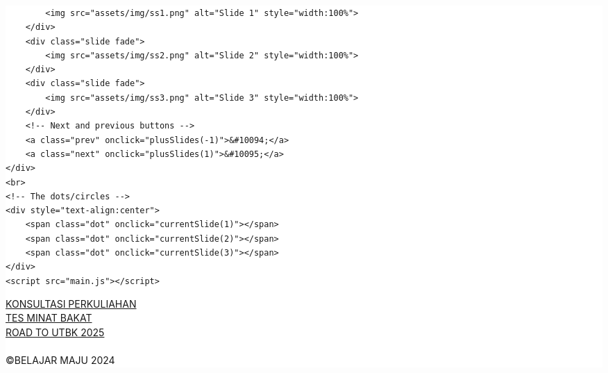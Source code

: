             <img src="assets/img/ss1.png" alt="Slide 1" style="width:100%">
        </div>
        <div class="slide fade">
            <img src="assets/img/ss2.png" alt="Slide 2" style="width:100%">
        </div>
        <div class="slide fade">
            <img src="assets/img/ss3.png" alt="Slide 3" style="width:100%">
        </div>
        <!-- Next and previous buttons -->
        <a class="prev" onclick="plusSlides(-1)">&#10094;</a>
        <a class="next" onclick="plusSlides(1)">&#10095;</a>
    </div>
    <br>
    <!-- The dots/circles -->
    <div style="text-align:center">
        <span class="dot" onclick="currentSlide(1)"></span>
        <span class="dot" onclick="currentSlide(2)"></span>
        <span class="dot" onclick="currentSlide(3)"></span>
    </div>
    <script src="main.js"></script>
  <div class="page1">
    <div class="link-box">
        <a href="#">KONSULTASI PERKULIAHAN</a>
    </div>
    <div class="link-box">
        <a href="#">TES MINAT BAKAT</a>
    </div>
    <div class="link-box">
        <a href="UTBK.html">ROAD TO UTBK 2025</a>
    </div>
  </div>
  <br/>
     <footer class="intro1">©BELAJAR MAJU 2024</footer>
</body>
</html>

